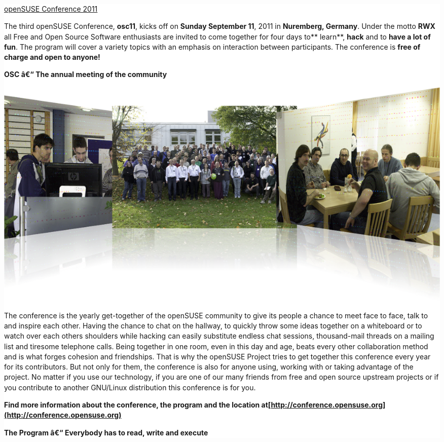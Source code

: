 [openSUSE Conference
      2011](http://news.opensuse.org/2011/08/15/osc11/)

The third openSUSE Conference, **osc11**, kicks off on
      **Sunday September 11**, 2011 in **Nuremberg, Germany**. Under the motto **RWX** all
      Free and Open Source Software enthusiasts are invited to come together for four days
      to** learn**, **hack** and to
      **have a lot of fun**. The program will cover a variety topics
      with an emphasis on interaction between participants. The conference is **free of charge and open to anyone!**

**OSC â€“ The annual meeting of the community**

![](/wp-content/uploads/2011/08/community.png)

The conference is the yearly get-together of the openSUSE community to give its people a
      chance to meet face to face, talk to and inspire each other. Having the chance to chat on the
      hallway, to quickly throw some ideas together on a whiteboard or to watch over each others
      shoulders while hacking can easily substitute endless chat sessions, thousand-mail threads on
      a mailing list and tiresome telephone calls. Being together in one room, even in this day and
      age, beats every other collaboration method and is what forges cohesion and friendships. That
      is why the openSUSE Project tries to get together this conference every year for its
      contributors. But not only for them, the conference is also for anyone using, working with or
      taking advantage of the project. No matter if you use our technology, if you are one of our
      many friends from free and open source upstream projects or if you contribute to another
      GNU/Linux distribution this conference is for you.

**Find more information about the conference, the program and the
      location at[http://conference.opensuse.org](http://conference.opensuse.org)**

**The Program â€“ Everybody has to read, write and
      execute**
